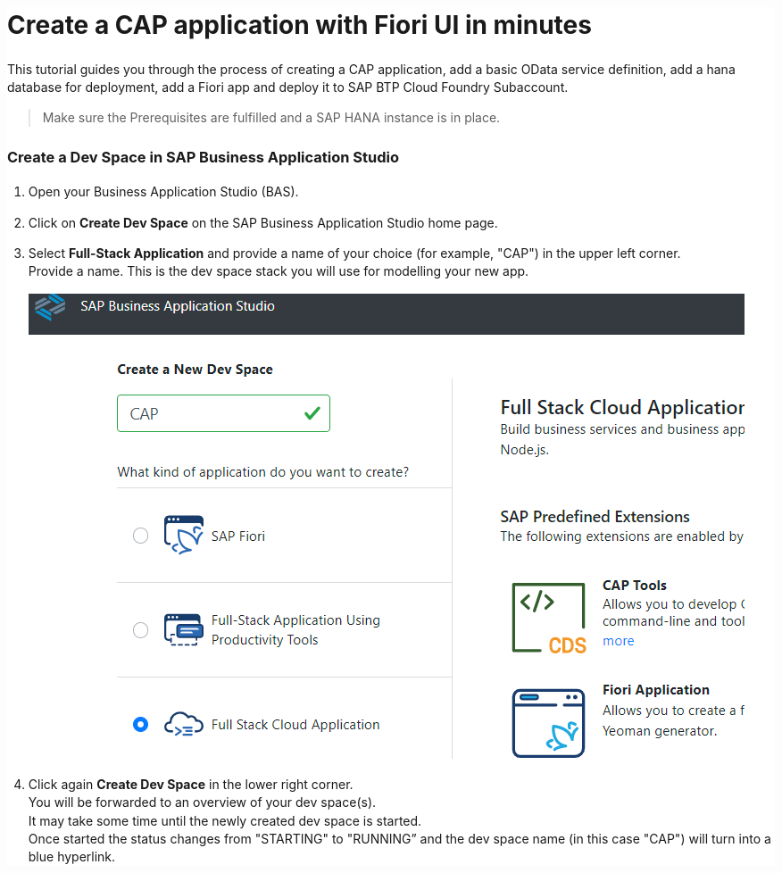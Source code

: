 # Create a CAP application with Fiori UI in minutes


This tutorial guides you through the process of creating a CAP application, add a basic OData service definition, add a hana database for deployment, add a Fiori app and deploy it to SAP BTP Cloud Foundry Subaccount.

>Make sure the Prerequisites are fulfilled and a SAP HANA instance is in place.

### Create a Dev Space in SAP Business Application Studio

1. Open your Business Application Studio (BAS).

2. Click on **Create Dev Space** on the SAP Business Application Studio home page.

3. Select **Full-Stack Application** and provide a name of your choice (for example, "CAP") in the upper left corner. <br>
   Provide a name. This is the dev space stack you will use for modelling your new app. <br>

   ![Create Dev Space](images/fast/2_setup_1_devspace.png)

4. Click again **Create Dev Space** in the lower right corner. <br>
   You will be forwarded to an overview of your dev space(s). <br>
   It may take some time until the newly created dev space is started. <br>
   Once started the status changes from "STARTING" to "RUNNING” and the dev space name (in this case "CAP") will turn into a blue hyperlink.
